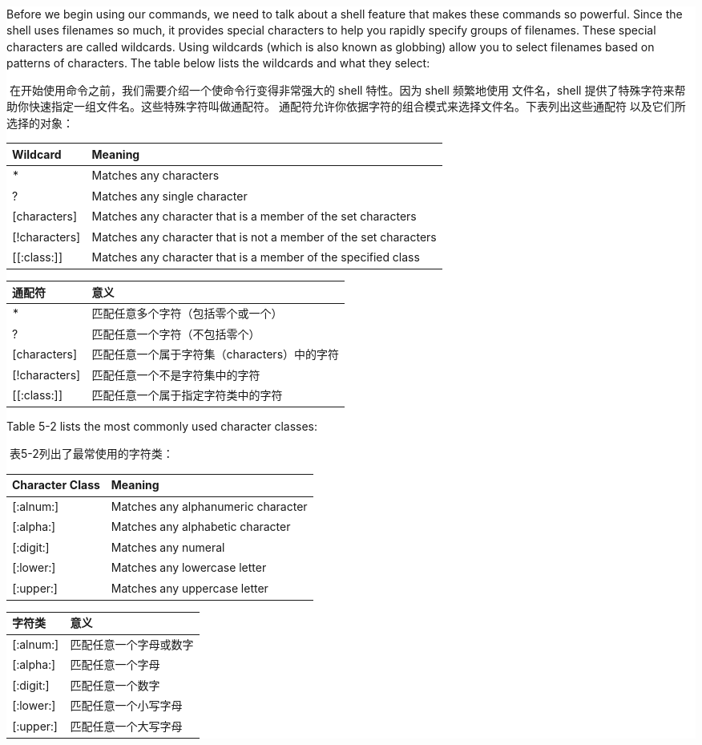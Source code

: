 Before we begin using our commands, we need to talk about a shell feature that makes these commands so powerful. Since the shell uses filenames so much, it provides special characters to help you rapidly specify groups of filenames. These special characters are called wildcards. Using wildcards (which is also known as globbing) allow you to select filenames based on patterns of characters. The table below lists the wildcards and what they select:

​	在开始使用命令之前，我们需要介绍一个使命令行变得非常强大的 shell 特性。因为 shell 频繁地使用 文件名，shell 提供了特殊字符来帮助你快速指定一组文件名。这些特殊字符叫做通配符。 通配符允许你依据字符的组合模式来选择文件名。下表列出这些通配符 以及它们所选择的对象：

| Wildcard      | Meaning                                                      |
| :------------ | :----------------------------------------------------------- |
| *             | Matches any characters                                       |
| ?             | Matches any single character                                 |
| [characters]  | Matches any character that is a member of the set characters |
| [!characters] | Matches any character that is not a member of the set characters |
| [[:class:]]   | Matches any character that is a member of the specified class |

| 通配符        | 意义                                         |
| :------------ | :------------------------------------------- |
| *             | 匹配任意多个字符（包括零个或一个）           |
| ?             | 匹配任意一个字符（不包括零个）               |
| [characters]  | 匹配任意一个属于字符集（characters）中的字符 |
| [!characters] | 匹配任意一个不是字符集中的字符               |
| [[:class:]]   | 匹配任意一个属于指定字符类中的字符           |

Table 5-2 lists the most commonly used character classes:

​	表5-2列出了最常使用的字符类：

| Character Class | Meaning                            |
| :-------------- | :--------------------------------- |
| [:alnum:]       | Matches any alphanumeric character |
| [:alpha:]       | Matches any alphabetic character   |
| [:digit:]       | Matches any numeral                |
| [:lower:]       | Matches any lowercase letter       |
| [:upper:]       | Matches any uppercase letter       |

| 字符类    | 意义                   |
| :-------- | :--------------------- |
| [:alnum:] | 匹配任意一个字母或数字 |
| [:alpha:] | 匹配任意一个字母       |
| [:digit:] | 匹配任意一个数字       |
| [:lower:] | 匹配任意一个小写字母   |
| [:upper:] | 匹配任意一个大写字母   |

